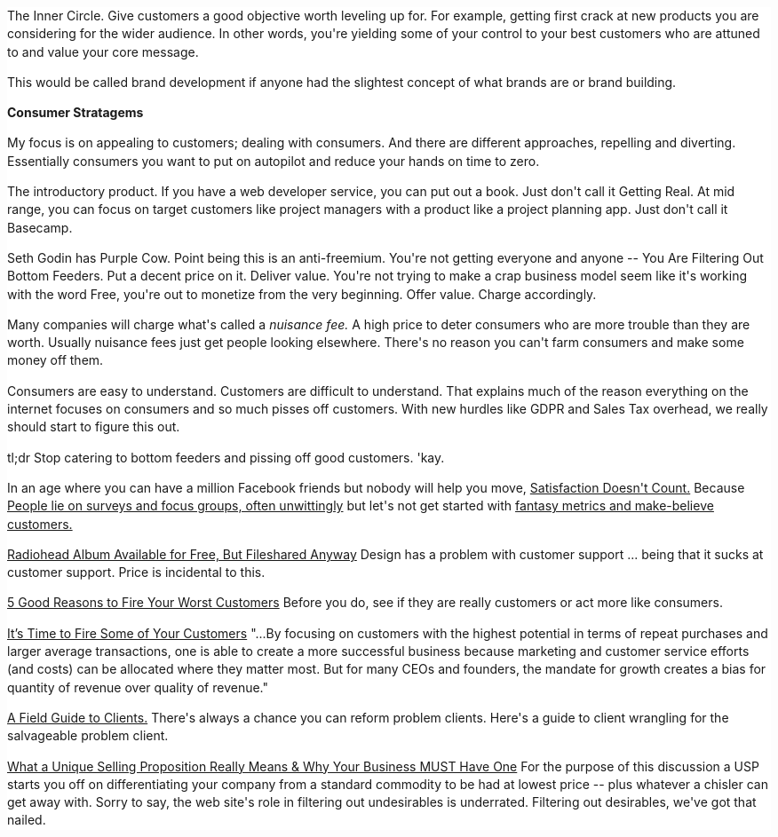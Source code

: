 The Inner Circle. Give customers a good objective worth leveling up for. For example, getting first crack at new products you are considering for the wider audience. In other words, you're yielding some of your control to your best customers who are attuned to and value your core message. 

This would be called brand development if anyone had the slightest concept of what brands are or brand building. 

**Consumer Stratagems**

My focus is on appealing to customers; dealing with consumers. And there are different approaches, repelling and diverting. Essentially consumers you want to put on autopilot and reduce your hands on time to zero. 

The introductory product. If you have a web developer service, you can put out a book. Just don't call it Getting Real. At mid range, you can focus on target customers like project managers with a product like a project planning app. Just don't call it Basecamp. 

Seth Godin has Purple Cow. Point being this is an anti-freemium. You're not getting everyone and anyone -- You Are Filtering Out Bottom Feeders. Put a decent price on it. Deliver value. You're not trying to make a crap business model seem like it's working with the word Free, you're out to monetize from the very beginning. Offer value. Charge accordingly. 

Many companies will charge what's called a *nuisance fee.* A high price to deter consumers who are more trouble than they are worth. Usually nuisance fees just get people looking elsewhere. There's no reason you can't farm consumers and make some money off them. 

Consumers are easy to understand. Customers are difficult to understand. That explains much of the reason everything on the internet focuses on consumers and so much pisses off customers. With new hurdles like GDPR and Sales Tax overhead, we really should start to figure this out. 

tl;dr Stop catering to bottom feeders and pissing off good customers. 'kay. 


In an age where you can have a million Facebook friends but nobody will help you move, [Satisfaction Doesn't Count.](https://news.gallup.com/businessjournal/1012/customer-satisfaction-doesnt-count.aspx) Because [People lie on surveys and focus groups, often unwittingly](https://blogs.msdn.microsoft.com/oldnewthing/20041012-00/?p=37593) but let's not get started with [fantasy metrics and make-believe customers.](https://www.gshiftlabs.com/content-marketing-2/true-impression-of-media-impressions/) 

[Radiohead Album Available for Free, But Fileshared Anyway](https://freedom-to-tinker.com/2007/10/18/radiohead-album-available-free-fileshared-anyway/) Design has a problem with customer support ... being that it sucks at customer support. Price is incidental to this. 

[5 Good Reasons to Fire Your Worst Customers](https://www.entrepreneur.com/article/281680) Before you do, see if they are really customers or act more like consumers. 

[It’s Time to Fire Some of Your Customers](https://hbr.org/2011/08/its-time-to-fire-some-of-your.html) "...By focusing on customers with the highest potential in terms of repeat purchases and larger average transactions, one is able to create a more successful business because marketing and customer service efforts (and costs) can be allocated where they matter most. But for many CEOs and founders, the mandate for growth creates a bias for quantity of revenue over quality of revenue."

[A Field Guide to Clients.](http://everything-pr.com/wp-content/uploads/2012/12/clients_infographic_ciplex.jpg) There's always a chance you can reform problem clients. Here's a guide to client wrangling for the salvageable problem client. 

[What a Unique Selling Proposition Really Means & Why Your Business MUST Have One](https://neilpatel.com/blog/unique-selling-proposition/) For the purpose of this discussion a USP starts you off on differentiating your company from a standard commodity to be had at lowest price -- plus whatever a chisler can get away with. Sorry to say, the web site's role in filtering out undesirables is underrated. Filtering out desirables, we've got that nailed. 
